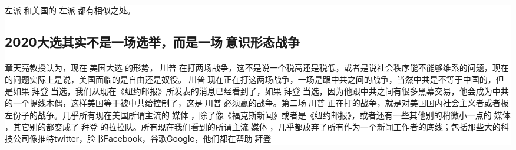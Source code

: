   <ok href="/term/3816">
   左派
  </ok>
  和美国的
  <ok href="/term/3816">
   左派
  </ok>
  都有相似之处。
 </p>
 <h2>
  2020大选其实不是一场选举，而是一场
  <ok href="/term/10804">
   意识形态战争
  </ok>
 </h2>
 <p>
  章天亮教授认为，现在
  <ok href="/term/3741">
   美国大选
  </ok>
  的形势，
  <ok href="/term/1041">
   川普
  </ok>
  在打两场战争，这不是说一个税高还是税低，或者是说社会秩序能不能够维系的问题，现在的问题实际上是说，美国面临的是自由还是奴役。
  <ok href="/term/1041">
   川普
  </ok>
  现在正在打这两场战争，一场是跟中共之间的战争，当然中共是不等于中国的，但是如果
  <ok href="/term/3365">
   拜登
  </ok>
  当选，我们从现在《纽约邮报》所发表的消息已经看到了，如果
  <ok href="/term/3365">
   拜登
  </ok>
  当选，因为他跟中共之间有很多黑幕交易，他会成为中共的一个提线木偶，这样美国等于被中共给控制了，这是
  <ok href="/term/1041">
   川普
  </ok>
  必须赢的战争。第二场
  <ok href="/term/1041">
   川普
  </ok>
  正在打的战争，就是对美国国内社会主义者或者极左份子的战争。几乎所有现在美国所谓主流的
  <ok href="/term/4045">
   媒体
  </ok>
  ，除了像《福克斯新闻》或者是《纽约邮报》，或者还有一些其他别的稍微小一点的
  <ok href="/term/4045">
   媒体
  </ok>
  ，其它别的都变成了
  <ok href="/term/3365">
   拜登
  </ok>
  的拉拉队。所有现在我们看到的所谓主流
  <ok href="/term/4045">
   媒体
  </ok>
  ，几乎都放弃了所有作为一个新闻工作者的底线；包括那些大的科技公司像推特twitter，脸书Facebook，谷歌Google，他们都在帮助
  <ok href="/term/3365">
   拜登
  </ok>
